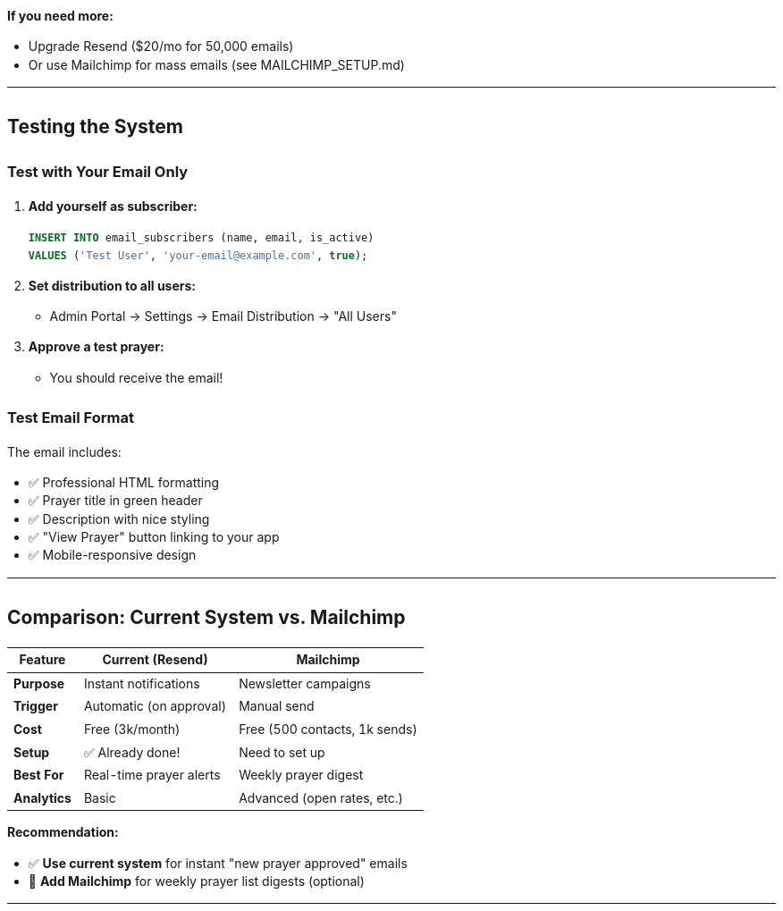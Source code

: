 **If you need more:**
- Upgrade Resend ($20/mo for 50,000 emails)
- Or use Mailchimp for mass emails (see MAILCHIMP_SETUP.md)

---

## Testing the System

### Test with Your Email Only

1. **Add yourself as subscriber:**
   ```sql
   INSERT INTO email_subscribers (name, email, is_active)
   VALUES ('Test User', 'your-email@example.com', true);
   ```

2. **Set distribution to all users:**
   - Admin Portal → Settings → Email Distribution → "All Users"

3. **Approve a test prayer:**
   - You should receive the email!

### Test Email Format

The email includes:
- ✅ Professional HTML formatting
- ✅ Prayer title in green header
- ✅ Description with nice styling
- ✅ "View Prayer" button linking to your app
- ✅ Mobile-responsive design

---

## Comparison: Current System vs. Mailchimp

| Feature | Current (Resend) | Mailchimp |
|---------|------------------|-----------|
| **Purpose** | Instant notifications | Newsletter campaigns |
| **Trigger** | Automatic (on approval) | Manual send |
| **Cost** | Free (3k/month) | Free (500 contacts, 1k sends) |
| **Setup** | ✅ Already done! | Need to set up |
| **Best For** | Real-time prayer alerts | Weekly prayer digest |
| **Analytics** | Basic | Advanced (open rates, etc.) |

**Recommendation:**
- ✅ **Use current system** for instant "new prayer approved" emails
- 📧 **Add Mailchimp** for weekly prayer list digests (optional)

---
